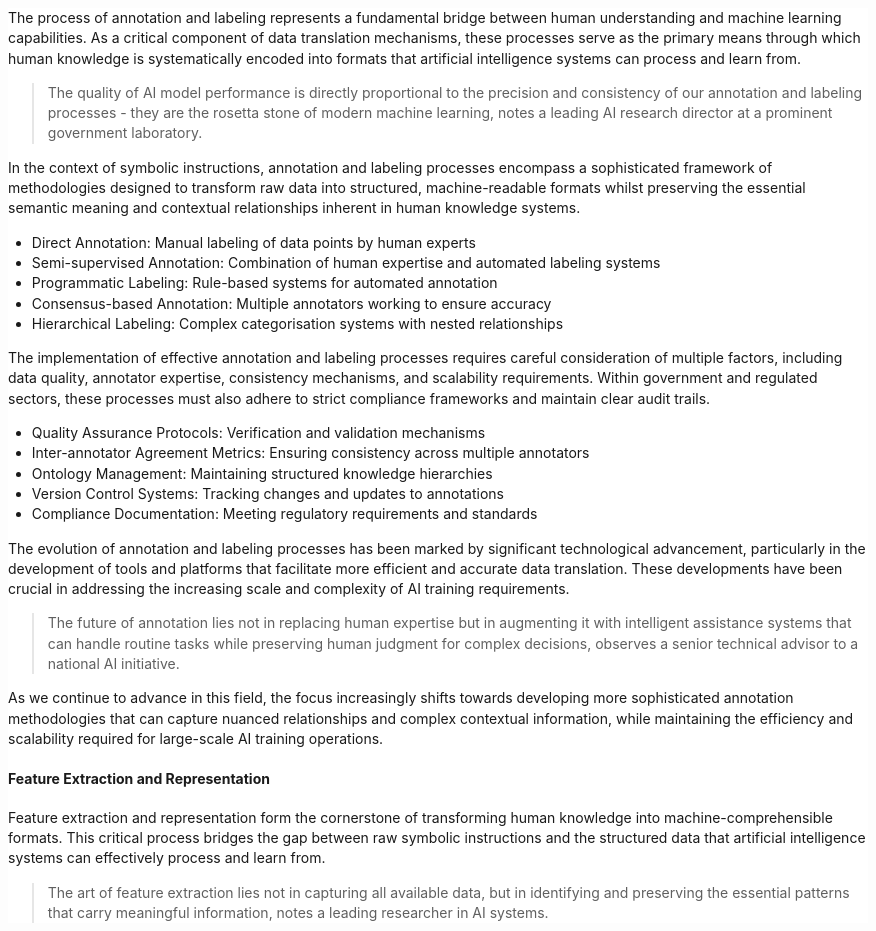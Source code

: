 The process of annotation and labeling represents a fundamental bridge between human understanding and machine learning capabilities. As a critical component of data translation mechanisms, these processes serve as the primary means through which human knowledge is systematically encoded into formats that artificial intelligence systems can process and learn from.

> The quality of AI model performance is directly proportional to the precision and consistency of our annotation and labeling processes - they are the rosetta stone of modern machine learning, notes a leading AI research director at a prominent government laboratory.

In the context of symbolic instructions, annotation and labeling processes encompass a sophisticated framework of methodologies designed to transform raw data into structured, machine-readable formats whilst preserving the essential semantic meaning and contextual relationships inherent in human knowledge systems.

- Direct Annotation: Manual labeling of data points by human experts
- Semi-supervised Annotation: Combination of human expertise and automated labeling systems
- Programmatic Labeling: Rule-based systems for automated annotation
- Consensus-based Annotation: Multiple annotators working to ensure accuracy
- Hierarchical Labeling: Complex categorisation systems with nested relationships

The implementation of effective annotation and labeling processes requires careful consideration of multiple factors, including data quality, annotator expertise, consistency mechanisms, and scalability requirements. Within government and regulated sectors, these processes must also adhere to strict compliance frameworks and maintain clear audit trails.

- Quality Assurance Protocols: Verification and validation mechanisms
- Inter-annotator Agreement Metrics: Ensuring consistency across multiple annotators
- Ontology Management: Maintaining structured knowledge hierarchies
- Version Control Systems: Tracking changes and updates to annotations
- Compliance Documentation: Meeting regulatory requirements and standards

The evolution of annotation and labeling processes has been marked by significant technological advancement, particularly in the development of tools and platforms that facilitate more efficient and accurate data translation. These developments have been crucial in addressing the increasing scale and complexity of AI training requirements.

> The future of annotation lies not in replacing human expertise but in augmenting it with intelligent assistance systems that can handle routine tasks while preserving human judgment for complex decisions, observes a senior technical advisor to a national AI initiative.

As we continue to advance in this field, the focus increasingly shifts towards developing more sophisticated annotation methodologies that can capture nuanced relationships and complex contextual information, while maintaining the efficiency and scalability required for large-scale AI training operations.



#### <a id="feature-extraction-and-representation"></a>Feature Extraction and Representation

Feature extraction and representation form the cornerstone of transforming human knowledge into machine-comprehensible formats. This critical process bridges the gap between raw symbolic instructions and the structured data that artificial intelligence systems can effectively process and learn from.

> The art of feature extraction lies not in capturing all available data, but in identifying and preserving the essential patterns that carry meaningful information, notes a leading researcher in AI systems.
